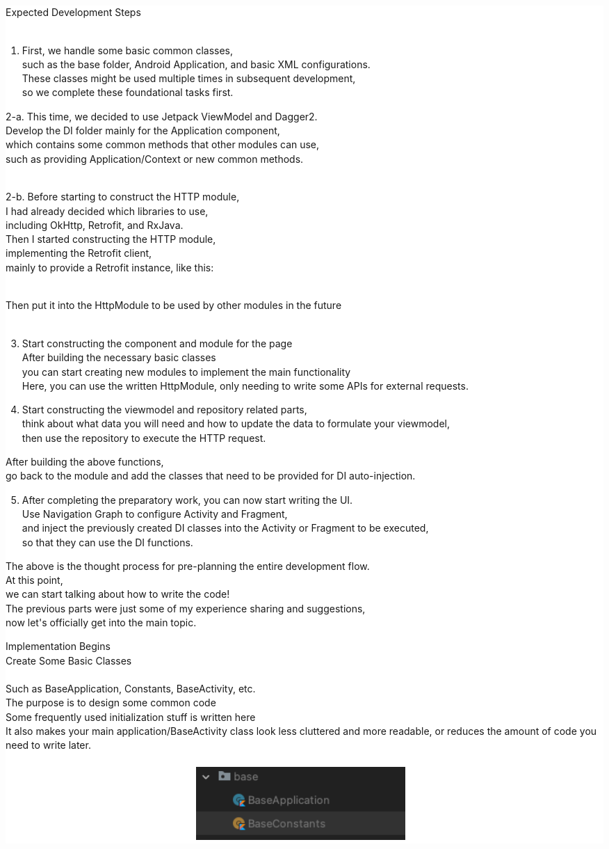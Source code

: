 <div class="c-border-content-title-4">Expected Development Steps</div><br>

1. First, we handle some basic common classes,<br>
such as the base folder, Android Application, and basic XML configurations.<br>
These classes might be used multiple times in subsequent development,<br>
so we complete these foundational tasks first.<br>

2-a. This time, we decided to use Jetpack ViewModel and Dagger2.<br>
Develop the DI folder mainly for the Application component,<br>
which contains some common methods that other modules can use,<br>
such as providing Application/Context or new common methods.<br>
<br>

2-b. Before starting to construct the HTTP module,<br>
I had already decided which libraries to use,<br>
including OkHttp, Retrofit, and RxJava.<br>
Then I started constructing the HTTP module,<br>
implementing the Retrofit client,<br>
mainly to provide a Retrofit instance, like this:<br>
<script src="https://gist.github.com/waitzShigoto/442337c7fa413741c5e15451827e2c74.js"></script>
<br>
Then put it into the HttpModule to be used by other modules in the future<br>
<br>

3. Start constructing the component and module for the page<br>
After building the necessary basic classes<br>
you can start creating new modules to implement the main functionality<br>
Here, you can use the written HttpModule, only needing to write some APIs for external requests.

4. Start constructing the viewmodel and repository related parts,<br>
think about what data you will need and how to update the data to formulate your viewmodel,<br>
then use the repository to execute the HTTP request.<br>

After building the above functions,<br>
go back to the module and add the classes that need to be provided for DI auto-injection.<br>

5. After completing the preparatory work, you can now start writing the UI.<br>
Use Navigation Graph to configure Activity and Fragment,<br>
and inject the previously created DI classes into the Activity or Fragment to be executed,<br>
so that they can use the DI functions.<br>

The above is the thought process for pre-planning the entire development flow.<br>
At this point,<br>
we can start talking about how to write the code!<br>
The previous parts were just some of my experience sharing and suggestions,<br>
now let's officially get into the main topic.
<span id="TLDR"></span>

<div class="c-border-main-title-2">Implementation Begins</div>

<div class="c-border-content-title-4">Create Some Basic Classes</div><br>
Such as BaseApplication, Constants, BaseActivity, etc.<br>
The purpose is to design some common code<br>
Some frequently used initialization stuff is written here<br>
It also makes your main application/BaseActivity class look less cluttered and more readable, or reduces the amount of code you need to write later.<br>
<br>
<div align="center">
  <img src="/images/paging/base_directory.png" width="35%"/>
  &ensp;